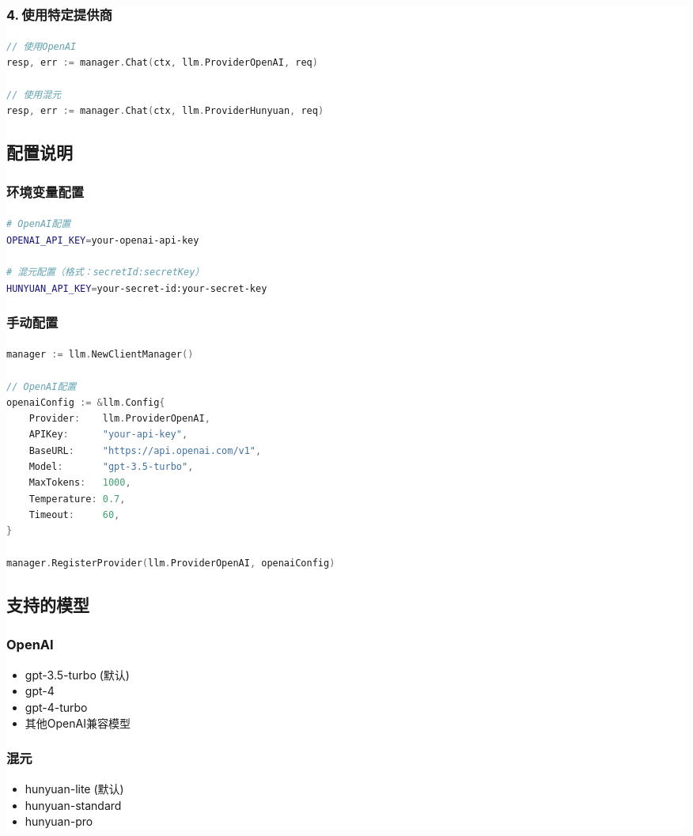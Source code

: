 
### 4. 使用特定提供商
```go
// 使用OpenAI
resp, err := manager.Chat(ctx, llm.ProviderOpenAI, req)

// 使用混元
resp, err := manager.Chat(ctx, llm.ProviderHunyuan, req)
```

## 配置说明

### 环境变量配置
```bash
# OpenAI配置
OPENAI_API_KEY=your-openai-api-key

# 混元配置（格式：secretId:secretKey）
HUNYUAN_API_KEY=your-secret-id:your-secret-key
```

### 手动配置
```go
manager := llm.NewClientManager()

// OpenAI配置
openaiConfig := &llm.Config{
    Provider:    llm.ProviderOpenAI,
    APIKey:      "your-api-key",
    BaseURL:     "https://api.openai.com/v1",
    Model:       "gpt-3.5-turbo",
    MaxTokens:   1000,
    Temperature: 0.7,
    Timeout:     60,
}

manager.RegisterProvider(llm.ProviderOpenAI, openaiConfig)
```

## 支持的模型

### OpenAI
- gpt-3.5-turbo (默认)
- gpt-4
- gpt-4-turbo
- 其他OpenAI兼容模型

### 混元
- hunyuan-lite (默认)
- hunyuan-standard
- hunyuan-pro
